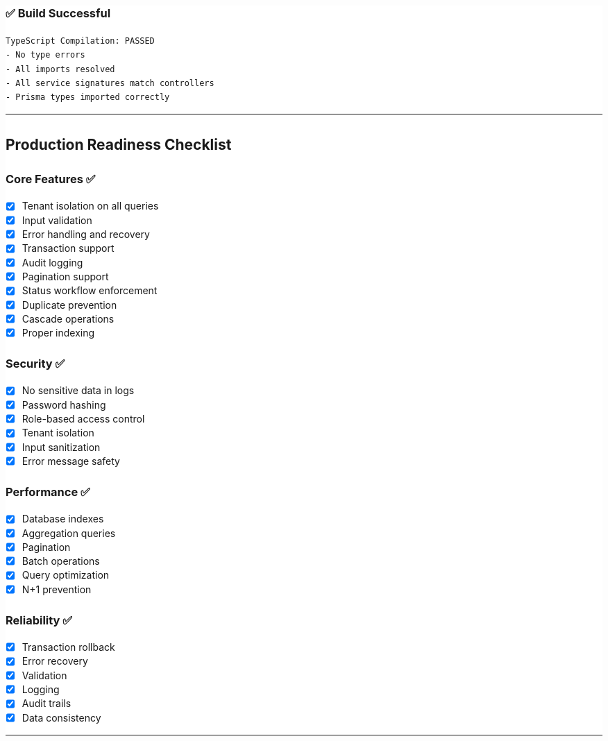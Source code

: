 ### ✅ Build Successful

```
TypeScript Compilation: PASSED
- No type errors
- All imports resolved
- All service signatures match controllers
- Prisma types imported correctly
```

---

## Production Readiness Checklist

### Core Features ✅

- [x] Tenant isolation on all queries
- [x] Input validation
- [x] Error handling and recovery
- [x] Transaction support
- [x] Audit logging
- [x] Pagination support
- [x] Status workflow enforcement
- [x] Duplicate prevention
- [x] Cascade operations
- [x] Proper indexing

### Security ✅

- [x] No sensitive data in logs
- [x] Password hashing
- [x] Role-based access control
- [x] Tenant isolation
- [x] Input sanitization
- [x] Error message safety

### Performance ✅

- [x] Database indexes
- [x] Aggregation queries
- [x] Pagination
- [x] Batch operations
- [x] Query optimization
- [x] N+1 prevention

### Reliability ✅

- [x] Transaction rollback
- [x] Error recovery
- [x] Validation
- [x] Logging
- [x] Audit trails
- [x] Data consistency

---